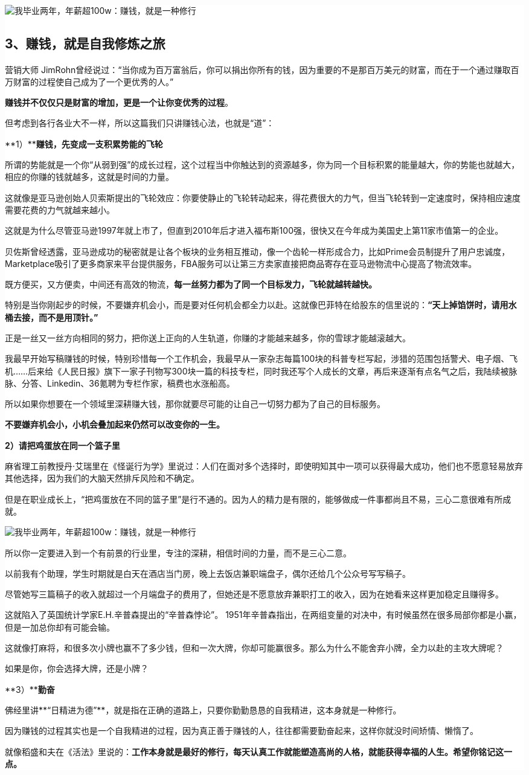 ![我毕业两年，年薪超100w：赚钱，就是一种修行](https://img.36krcdn.com/20190220/v2_1550635005461_img_000)

## 3、**赚钱，就是自我修炼之旅**

营销大师 JimRohn曾经说过：“当你成为百万富翁后，你可以捐出你所有的钱，因为重要的不是那百万美元的财富，而在于一个通过赚取百万财富的过程使自己成为了一个更优秀的人。”

**赚钱并不仅仅只是财富的增加，更是一个让你变优秀的过程**。

但考虑到各行各业大不一样，所以这篇我们只讲赚钱心法，也就是“道”：

**1）****赚钱，先变成一支积累势能的飞轮**

所谓的势能就是一个你“从弱到强”的成长过程，这个过程当中你触达到的资源越多，你为同一个目标积累的能量越大，你的势能也就越大，相应的你赚的钱就越多，这就是时间的力量。

这就像是亚马逊创始人贝索斯提出的飞轮效应：你要使静止的飞轮转动起来，得花费很大的力气，但当飞轮转到一定速度时，保持相应速度需要花费的力气就越来越小。

这就是为什么尽管亚马逊1997年就上市了，但直到2010年后才进入福布斯100强，很快又在今年成为美国史上第11家市值第一的企业。

贝佐斯曾经透露，亚马逊成功的秘密就是让各个板块的业务相互推动，像一个齿轮一样形成合力，比如Prime会员制提升了用户忠诚度，Marketplace吸引了更多商家来平台提供服务，FBA服务可以让第三方卖家直接把商品寄存在亚马逊物流中心提高了物流效率。

既方便买，又方便卖，中间还有高效的物流，**每一丝努力都为了同一个目标发力，飞轮就越转越快。**

特别是当你刚起步的时候，不要嫌弃机会小，而是要对任何机会都全力以赴。这就像巴菲特在给股东的信里说的：**“天上掉馅饼时，请用水桶去接，而不是用顶针。”**

正是一丝又一丝方向相同的努力，把你送上正向的人生轨道，你赚的才能越来越多，你的雪球才能越滚越大。

我最早开始写稿赚钱的时候，特别珍惜每一个工作机会，我最早从一家杂志每篇100块的科普专栏写起，涉猎的范围包括警犬、电子烟、飞机……后来给《人民日报》旗下一家子刊物写300块一篇的科技专栏，同时我还写个人成长的文章，再后来逐渐有点名气之后，我陆续被脉脉、分答、Linkedin、36氪聘为专栏作家，稿费也水涨船高。

所以如果你想要在一个领域里深耕赚大钱，那你就要尽可能的让自己一切努力都为了自己的目标服务。

**不要嫌弃机会小，小机会叠加起来仍然可以改变你的一生。**

**2）请把鸡蛋放在同一个篮子里**

麻省理工前教授丹·艾瑞里在《怪诞行为学》里说过：人们在面对多个选择时，即使明知其中一项可以获得最大成功，他们也不愿意轻易放弃其他选择，因为我们的大脑天然排斥风险和不确定。

但是在职业成长上，“把鸡蛋放在不同的篮子里”是行不通的。因为人的精力是有限的，能够做成一件事都尚且不易，三心二意很难有所成就。

![我毕业两年，年薪超100w：赚钱，就是一种修行](https://img.36krcdn.com/20190220/v2_1550635005482_img_000)

所以你一定要进入到一个有前景的行业里，专注的深耕，相信时间的力量，而不是三心二意。

以前我有个助理，学生时期就是白天在酒店当门房，晚上去饭店兼职端盘子，偶尔还给几个公众号写写稿子。

尽管她写三篇稿子的收入就超过一个月端盘子的费用了，但她还是不愿意放弃兼职打工的收入，因为在她看来这样更加稳定且赚得多。

这就陷入了英国统计学家E.H.辛普森提出的“辛普森悖论”。 1951年辛普森指出，在两组变量的对决中，有时候虽然在很多局部你都是小赢，但是一加总你却有可能会输。

这就像打麻将，和很多次小牌也赢不了多少钱，但和一次大牌，你却可能赢很多。那么为什么不能舍弃小牌，全力以赴的主攻大牌呢？

如果是你，你会选择大牌，还是小牌？

**3）****勤奋**

佛经里讲**“日精进为德”**，就是指在正确的道路上，只要你勤勤恳恳的自我精进，这本身就是一种修行。

因为赚钱的过程其实也是一个自我精进的过程，因为真正善于赚钱的人，往往都需要勤奋起来，这样你就没时间矫情、懒惰了。

就像稻盛和夫在《活法》里说的：**工作本身就是最好的修行，每天认真工作就能塑造高尚的人格，就能获得幸福的人生。希望你铭记这一点。**
